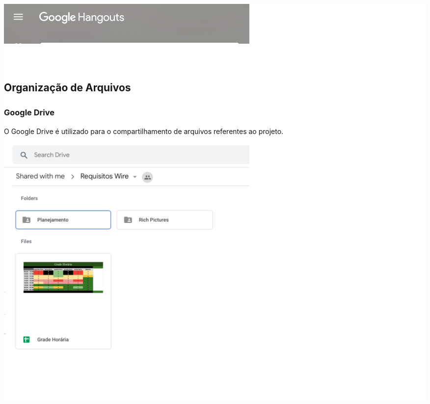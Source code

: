 <img src="docs/assets/img/product/methodoly_pictures/hangouts.png" width = 500>
<br>
<br>
<br>

## Organização de Arquivos
<h3><strong>Google Drive</strong></h2>
<p>O Google Drive é utilizado para o compartilhamento de arquivos referentes ao projeto.</p>
<div class="polaroid">
<img src="docs/assets/img/product/methodoly_pictures/drive.png" width = 500>
</div>
<br>
<br>
<br>
